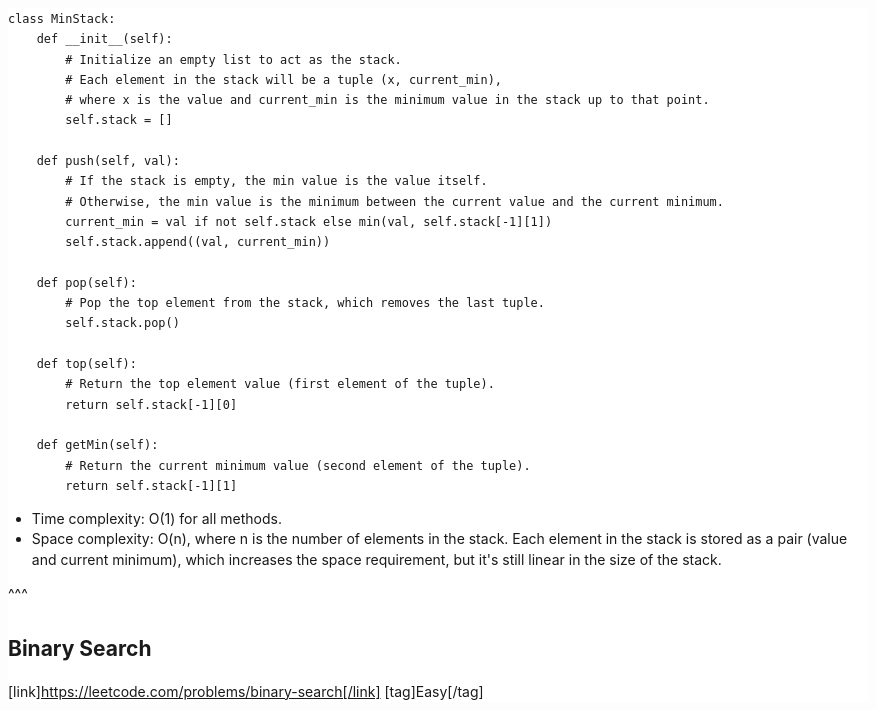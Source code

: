 <pre><code class="language-python">class MinStack:
    def __init__(self):
        # Initialize an empty list to act as the stack.
        # Each element in the stack will be a tuple (x, current_min),
        # where x is the value and current_min is the minimum value in the stack up to that point.
        self.stack = []

    def push(self, val):
        # If the stack is empty, the min value is the value itself.
        # Otherwise, the min value is the minimum between the current value and the current minimum.
        current_min = val if not self.stack else min(val, self.stack[-1][1])
        self.stack.append((val, current_min))

    def pop(self):
        # Pop the top element from the stack, which removes the last tuple.
        self.stack.pop()

    def top(self):
        # Return the top element value (first element of the tuple).
        return self.stack[-1][0]

    def getMin(self):
        # Return the current minimum value (second element of the tuple).
        return self.stack[-1][1]
</code></pre>

* Time complexity: O(1) for all methods.
* Space complexity: O(n), where n is the number of elements in the stack. Each element in the stack is stored as a pair (value and current minimum), which increases the space requirement, but it's still linear in the size of the stack.

^^^

## Binary Search
[link]https://leetcode.com/problems/binary-search[/link]
[tag]Easy[/tag]
